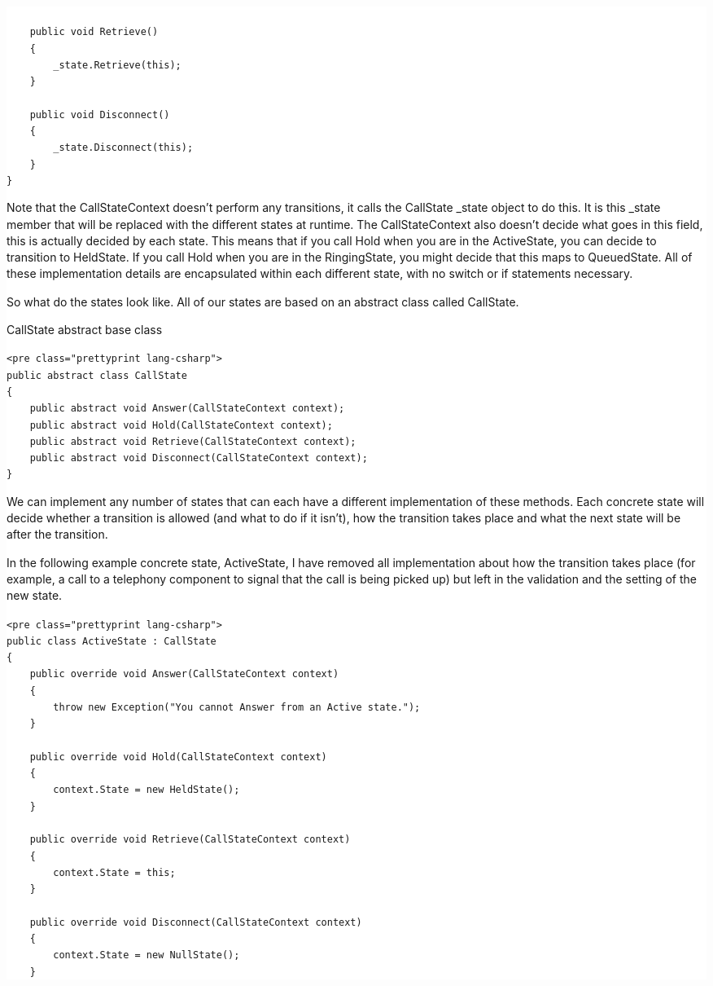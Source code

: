 ```

    public void Retrieve()
    {
        _state.Retrieve(this);
    }

    public void Disconnect()
    {
        _state.Disconnect(this);
    }
}
```

Note that the CallStateContext doesn’t perform any transitions, it calls the CallState \_state object to do this. It is this \_state member that will be replaced with the different states at runtime. The CallStateContext also doesn’t decide what goes in this field, this is actually decided by each state. This means that if you call Hold when you are in the ActiveState, you can decide to transition to HeldState. If you call Hold when you are in the RingingState, you might decide that this maps to QueuedState. All of these implementation details are encapsulated within each different state, with no switch or if statements necessary.

So what do the states look like. All of our states are based on an abstract class called CallState.

CallState abstract base class

```
<pre class="prettyprint lang-csharp">
public abstract class CallState
{
    public abstract void Answer(CallStateContext context);
    public abstract void Hold(CallStateContext context);
    public abstract void Retrieve(CallStateContext context);
    public abstract void Disconnect(CallStateContext context);
}
```

We can implement any number of states that can each have a different implementation of these methods. Each concrete state will decide whether a transition is allowed (and what to do if it isn’t), how the transition takes place and what the next state will be after the transition.

In the following example concrete state, ActiveState, I have removed all implementation about how the transition takes place (for example, a call to a telephony component to signal that the call is being picked up) but left in the validation and the setting of the new state.

```
<pre class="prettyprint lang-csharp">
public class ActiveState : CallState
{
    public override void Answer(CallStateContext context)
    {
        throw new Exception("You cannot Answer from an Active state.");
    }

    public override void Hold(CallStateContext context)
    {
        context.State = new HeldState();
    }

    public override void Retrieve(CallStateContext context)
    {
        context.State = this;
    }

    public override void Disconnect(CallStateContext context)
    {
        context.State = new NullState();
    }
```